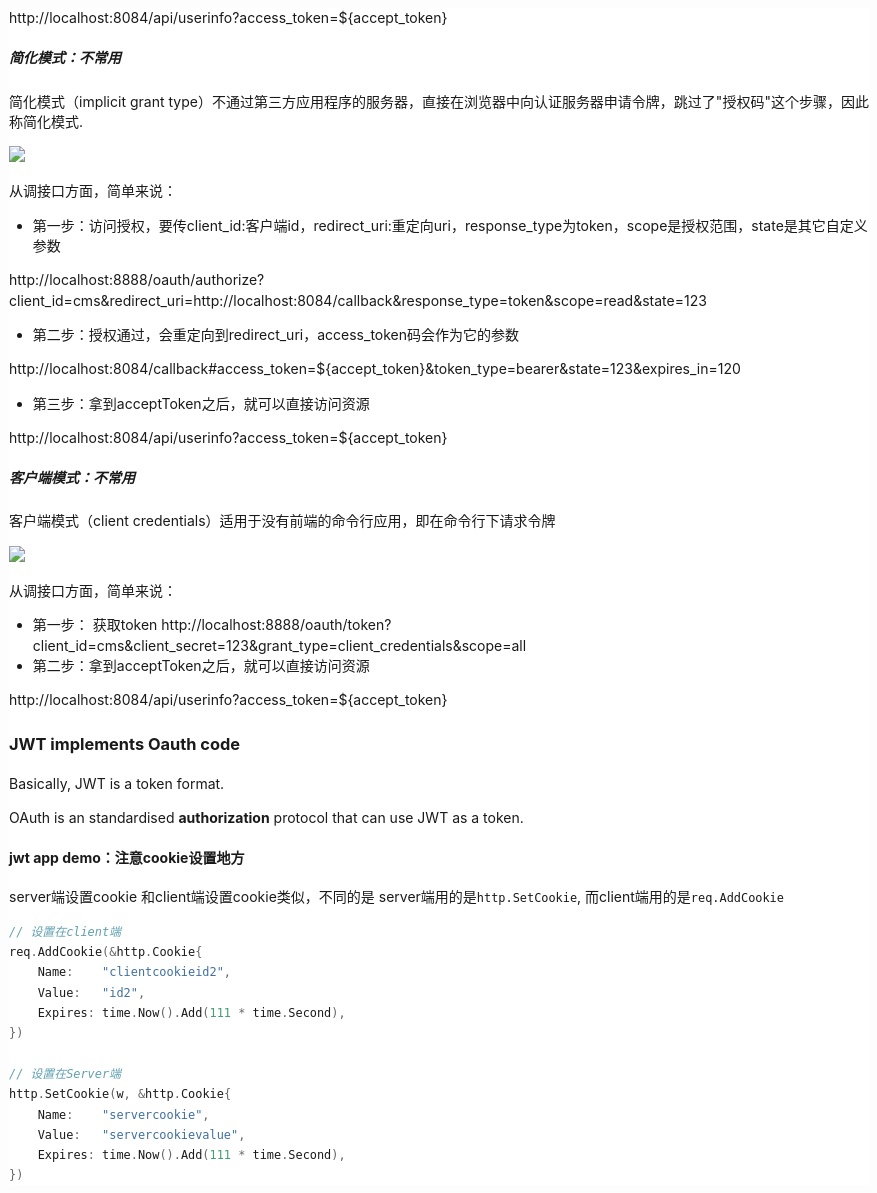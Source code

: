http://localhost:8084/api/userinfo?access_token=${accept_token}

##### 简化模式：不常用

简化模式（implicit grant type）不通过第三方应用程序的服务器，直接在浏览器中向认证服务器申请令牌，跳过了"授权码"这个步骤，因此称简化模式.

![](https://image-1300760561.cos.ap-beijing.myqcloud.com/bgyq-blog/oauth-简化模式.png)

从调接口方面，简单来说：

- 第一步：访问授权，要传client_id:客户端id，redirect_uri:重定向uri，response_type为token，scope是授权范围，state是其它自定义参数

http://localhost:8888/oauth/authorize?client_id=cms&redirect_uri=http://localhost:8084/callback&response_type=token&scope=read&state=123

- 第二步：授权通过，会重定向到redirect_uri，access_token码会作为它的参数

http://localhost:8084/callback#access_token=${accept_token}&token_type=bearer&state=123&expires_in=120

- 第三步：拿到acceptToken之后，就可以直接访问资源

http://localhost:8084/api/userinfo?access_token=${accept_token}

##### 客户端模式：不常用

客户端模式（client credentials）适用于没有前端的命令行应用，即在命令行下请求令牌

![](https://image-1300760561.cos.ap-beijing.myqcloud.com/bgyq-blog/oauth-客户端模式.png)

从调接口方面，简单来说：

- 第一步： 获取token
  http://localhost:8888/oauth/token?client_id=cms&client_secret=123&grant_type=client_credentials&scope=all
- 第二步：拿到acceptToken之后，就可以直接访问资源

http://localhost:8084/api/userinfo?access_token=${accept_token}

### JWT implements Oauth code

Basically, JWT is a token format.

OAuth is an standardised **authorization** protocol that can use JWT as a token.

#### jwt app demo：注意cookie设置地方

server端设置cookie 和client端设置cookie类似，不同的是 server端用的是`http.SetCookie`, 而client端用的是`req.AddCookie`

```go
// 设置在client端
req.AddCookie(&http.Cookie{
	Name:    "clientcookieid2",
	Value:   "id2",
	Expires: time.Now().Add(111 * time.Second),
})

// 设置在Server端
http.SetCookie(w, &http.Cookie{
	Name:    "servercookie",
	Value:   "servercookievalue",
	Expires: time.Now().Add(111 * time.Second),
})
```
